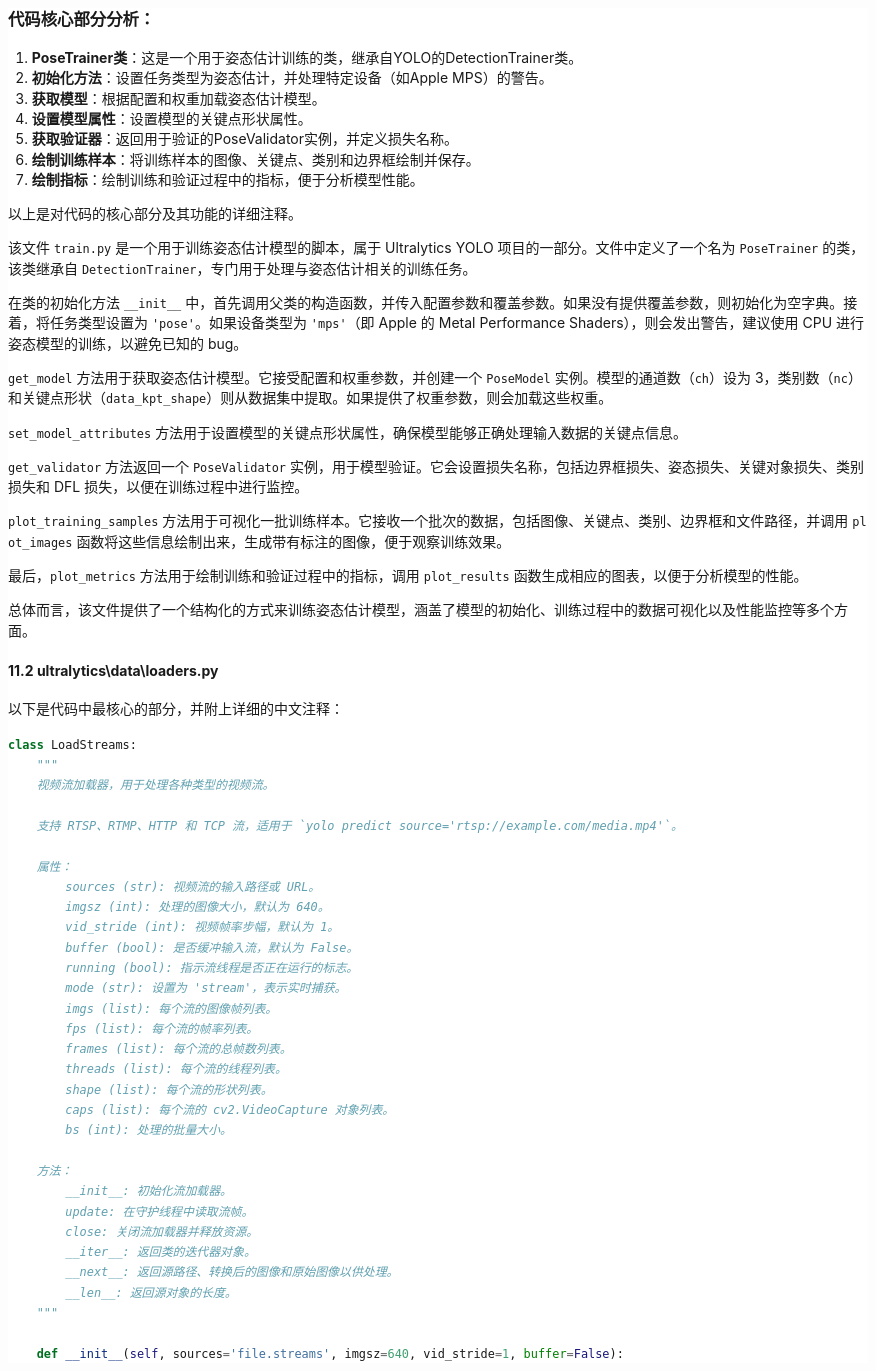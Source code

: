 ### 代码核心部分分析：
1. **PoseTrainer类**：这是一个用于姿态估计训练的类，继承自YOLO的DetectionTrainer类。
2. **初始化方法**：设置任务类型为姿态估计，并处理特定设备（如Apple MPS）的警告。
3. **获取模型**：根据配置和权重加载姿态估计模型。
4. **设置模型属性**：设置模型的关键点形状属性。
5. **获取验证器**：返回用于验证的PoseValidator实例，并定义损失名称。
6. **绘制训练样本**：将训练样本的图像、关键点、类别和边界框绘制并保存。
7. **绘制指标**：绘制训练和验证过程中的指标，便于分析模型性能。

以上是对代码的核心部分及其功能的详细注释。

该文件 `train.py` 是一个用于训练姿态估计模型的脚本，属于 Ultralytics YOLO 项目的一部分。文件中定义了一个名为 `PoseTrainer` 的类，该类继承自 `DetectionTrainer`，专门用于处理与姿态估计相关的训练任务。

在类的初始化方法 `__init__` 中，首先调用父类的构造函数，并传入配置参数和覆盖参数。如果没有提供覆盖参数，则初始化为空字典。接着，将任务类型设置为 `'pose'`。如果设备类型为 `'mps'`（即 Apple 的 Metal Performance Shaders），则会发出警告，建议使用 CPU 进行姿态模型的训练，以避免已知的 bug。

`get_model` 方法用于获取姿态估计模型。它接受配置和权重参数，并创建一个 `PoseModel` 实例。模型的通道数（`ch`）设为 3，类别数（`nc`）和关键点形状（`data_kpt_shape`）则从数据集中提取。如果提供了权重参数，则会加载这些权重。

`set_model_attributes` 方法用于设置模型的关键点形状属性，确保模型能够正确处理输入数据的关键点信息。

`get_validator` 方法返回一个 `PoseValidator` 实例，用于模型验证。它会设置损失名称，包括边界框损失、姿态损失、关键对象损失、类别损失和 DFL 损失，以便在训练过程中进行监控。

`plot_training_samples` 方法用于可视化一批训练样本。它接收一个批次的数据，包括图像、关键点、类别、边界框和文件路径，并调用 `plot_images` 函数将这些信息绘制出来，生成带有标注的图像，便于观察训练效果。

最后，`plot_metrics` 方法用于绘制训练和验证过程中的指标，调用 `plot_results` 函数生成相应的图表，以便于分析模型的性能。

总体而言，该文件提供了一个结构化的方式来训练姿态估计模型，涵盖了模型的初始化、训练过程中的数据可视化以及性能监控等多个方面。

#### 11.2 ultralytics\data\loaders.py

以下是代码中最核心的部分，并附上详细的中文注释：

```python
class LoadStreams:
    """
    视频流加载器，用于处理各种类型的视频流。

    支持 RTSP、RTMP、HTTP 和 TCP 流，适用于 `yolo predict source='rtsp://example.com/media.mp4'`。

    属性：
        sources (str): 视频流的输入路径或 URL。
        imgsz (int): 处理的图像大小，默认为 640。
        vid_stride (int): 视频帧率步幅，默认为 1。
        buffer (bool): 是否缓冲输入流，默认为 False。
        running (bool): 指示流线程是否正在运行的标志。
        mode (str): 设置为 'stream'，表示实时捕获。
        imgs (list): 每个流的图像帧列表。
        fps (list): 每个流的帧率列表。
        frames (list): 每个流的总帧数列表。
        threads (list): 每个流的线程列表。
        shape (list): 每个流的形状列表。
        caps (list): 每个流的 cv2.VideoCapture 对象列表。
        bs (int): 处理的批量大小。

    方法：
        __init__: 初始化流加载器。
        update: 在守护线程中读取流帧。
        close: 关闭流加载器并释放资源。
        __iter__: 返回类的迭代器对象。
        __next__: 返回源路径、转换后的图像和原始图像以供处理。
        __len__: 返回源对象的长度。
    """

    def __init__(self, sources='file.streams', imgsz=640, vid_stride=1, buffer=False):
```